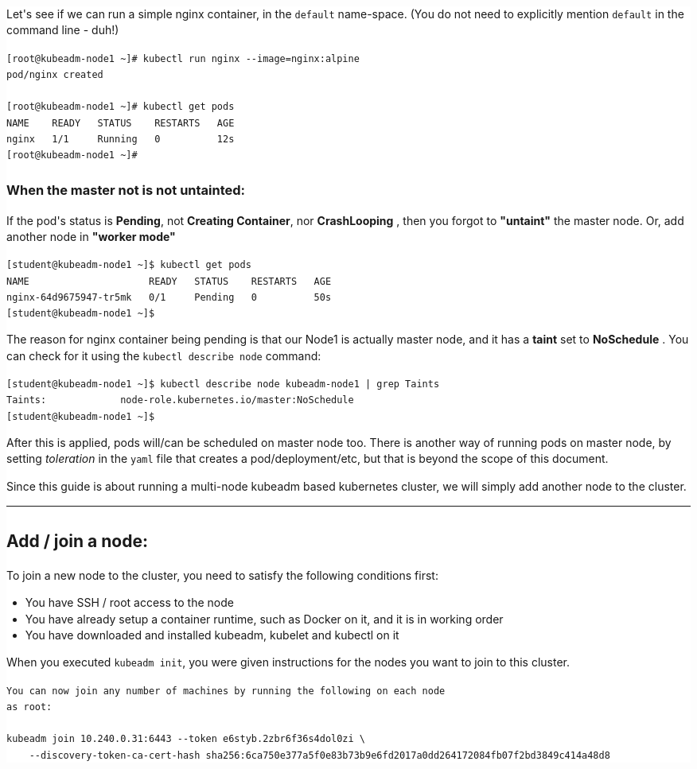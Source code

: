 
Let's see if we can run a simple nginx container, in the `default` name-space. (You do not need to explicitly mention `default` in the command line - duh!)

```
[root@kubeadm-node1 ~]# kubectl run nginx --image=nginx:alpine
pod/nginx created

[root@kubeadm-node1 ~]# kubectl get pods
NAME    READY   STATUS    RESTARTS   AGE
nginx   1/1     Running   0          12s
[root@kubeadm-node1 ~]# 
```

### When the master not is not untainted:
If the pod's status is **Pending**, not **Creating Container**, nor **CrashLooping** , then you forgot to **"untaint"** the master node. Or, add another node in **"worker mode"**
```
[student@kubeadm-node1 ~]$ kubectl get pods
NAME                     READY   STATUS    RESTARTS   AGE
nginx-64d9675947-tr5mk   0/1     Pending   0          50s
[student@kubeadm-node1 ~]$ 
```

The reason for nginx container being pending is that our Node1 is actually master node, and it has a **taint** set to **NoSchedule** . You can check for it using the `kubectl describe node` command:

```
[student@kubeadm-node1 ~]$ kubectl describe node kubeadm-node1 | grep Taints
Taints:             node-role.kubernetes.io/master:NoSchedule
[student@kubeadm-node1 ~]$ 
```

After this is applied, pods will/can be scheduled on master node too. There is another way of running pods on master node, by setting *toleration* in the `yaml` file that creates a pod/deployment/etc, but that is beyond the scope of this document.

Since this guide is about running a multi-node kubeadm based kubernetes cluster, we will simply add another node to the cluster.

------

## Add / join a node:

To join a new node to the cluster, you need to satisfy the following conditions first:
* You have SSH / root access to the node
* You have already setup a container runtime, such as Docker on it, and it is in working order
* You have downloaded and installed kubeadm, kubelet and kubectl on it

When you executed `kubeadm init`, you were given instructions for the nodes you want to join to this cluster. 

```
You can now join any number of machines by running the following on each node
as root:

kubeadm join 10.240.0.31:6443 --token e6styb.2zbr6f36s4dol0zi \
	--discovery-token-ca-cert-hash sha256:6ca750e377a5f0e83b73b9e6fd2017a0dd264172084fb07f2bd3849c414a48d8 
```
